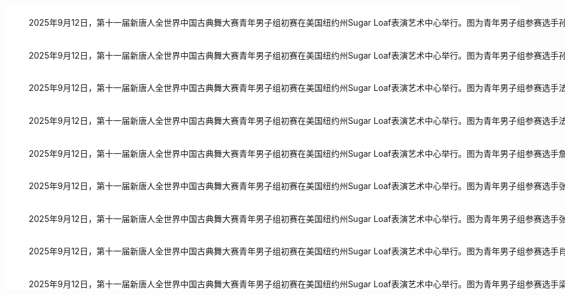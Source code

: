 <figure id="attachment_14594011" aria-describedby="caption-attachment-14594011" style="width: 3000px" class="wp-caption alignnone"><a target="_blank" href="https://i.epochtimes.com/assets/uploads/2025/09/id14594011-2509131620282483.jpg"><img decoding="async" class="size-full wp-image-14594011" src="https://i.epochtimes.com/assets/uploads/2025/09/id14594011-2509131620282483.jpg" alt="" width="3000" b="2000" /></a><figcaption id="caption-attachment-14594011" class="wp-caption-text">2025年9月12日，第十一届新唐人全世界中国古典舞大赛青年男子组初赛在美国纽约州Sugar Loaf表演艺术中心举行。图为青年男子组参赛选手孙弘威表演舞蹈《流放夜郎》。（戴兵／大纪元）</figcaption></figure>
<figure id="attachment_14594000" aria-describedby="caption-attachment-14594000" style="width: 3000px" class="wp-caption alignnone"><a target="_blank" href="https://i.epochtimes.com/assets/uploads/2025/09/id14594000-2509131620562483.jpg"><img decoding="async" class="size-full wp-image-14594000" src="https://i.epochtimes.com/assets/uploads/2025/09/id14594000-2509131620562483.jpg" alt="" width="3000" b="2000" /></a><figcaption id="caption-attachment-14594000" class="wp-caption-text">2025年9月12日，第十一届新唐人全世界中国古典舞大赛青年男子组初赛在美国纽约州Sugar Loaf表演艺术中心举行。图为青年男子组参赛选手孙弘威表演舞蹈《流放夜郎》。（戴兵／大纪元）</figcaption></figure>
<figure id="attachment_14594008" aria-describedby="caption-attachment-14594008" style="width: 3000px" class="wp-caption alignnone"><a target="_blank" href="https://i.epochtimes.com/assets/uploads/2025/09/id14594008-2509131620362483.jpg"><img decoding="async" class="size-full wp-image-14594008" src="https://i.epochtimes.com/assets/uploads/2025/09/id14594008-2509131620362483.jpg" alt="" width="3000" b="2000" /></a><figcaption id="caption-attachment-14594008" class="wp-caption-text">2025年9月12日，第十一届新唐人全世界中国古典舞大赛青年男子组初赛在美国纽约州Sugar Loaf表演艺术中心举行。图为青年男子组参赛选手法龙表演舞蹈《一蓑烟雨任平生》。（戴兵／大纪元）</figcaption></figure>
<figure id="attachment_14593986" aria-describedby="caption-attachment-14593986" style="width: 3000px" class="wp-caption alignnone"><a target="_blank" href="https://i.epochtimes.com/assets/uploads/2025/09/id14593986-2509131621262483.jpg"><img decoding="async" class="size-full wp-image-14593986" src="https://i.epochtimes.com/assets/uploads/2025/09/id14593986-2509131621262483.jpg" alt="" width="3000" b="2000" /></a><figcaption id="caption-attachment-14593986" class="wp-caption-text">2025年9月12日，第十一届新唐人全世界中国古典舞大赛青年男子组初赛在美国纽约州Sugar Loaf表演艺术中心举行。图为青年男子组参赛选手法龙表演舞蹈《一蓑烟雨任平生》。（戴兵／大纪元）</figcaption></figure>
<figure id="attachment_14594007" aria-describedby="caption-attachment-14594007" style="width: 3000px" class="wp-caption alignnone"><a target="_blank" href="https://i.epochtimes.com/assets/uploads/2025/09/id14594007-2509131620382483.jpg"><img decoding="async" class="size-full wp-image-14594007" src="https://i.epochtimes.com/assets/uploads/2025/09/id14594007-2509131620382483.jpg" alt="" width="3000" b="2000" /></a><figcaption id="caption-attachment-14594007" class="wp-caption-text">2025年9月12日，第十一届新唐人全世界中国古典舞大赛青年男子组初赛在美国纽约州Sugar Loaf表演艺术中心举行。图为青年男子组参赛选手詹品俊表演舞蹈《翩若惊鸿》。（戴兵／大纪元）</figcaption></figure>
<figure id="attachment_14594005" aria-describedby="caption-attachment-14594005" style="width: 3000px" class="wp-caption alignnone"><a target="_blank" href="https://i.epochtimes.com/assets/uploads/2025/09/id14594005-2509131620432483.jpg"><img decoding="async" class="size-full wp-image-14594005" src="https://i.epochtimes.com/assets/uploads/2025/09/id14594005-2509131620432483.jpg" alt="" width="3000" b="2000" /></a><figcaption id="caption-attachment-14594005" class="wp-caption-text">2025年9月12日，第十一届新唐人全世界中国古典舞大赛青年男子组初赛在美国纽约州Sugar Loaf表演艺术中心举行。图为青年男子组参赛选手张林圣表演舞蹈《固守孤城》。（戴兵／大纪元）</figcaption></figure>
<figure id="attachment_14594010" aria-describedby="caption-attachment-14594010" style="width: 3000px" class="wp-caption alignnone"><a target="_blank" href="https://i.epochtimes.com/assets/uploads/2025/09/id14594010-2509131620312483.jpg"><img decoding="async" class="size-full wp-image-14594010" src="https://i.epochtimes.com/assets/uploads/2025/09/id14594010-2509131620312483.jpg" alt="" width="3000" b="2000" /></a><figcaption id="caption-attachment-14594010" class="wp-caption-text">2025年9月12日，第十一届新唐人全世界中国古典舞大赛青年男子组初赛在美国纽约州Sugar Loaf表演艺术中心举行。图为青年男子组参赛选手张林圣表演舞蹈《固守孤城》。（戴兵／大纪元）</figcaption></figure>
<figure id="attachment_14594004" aria-describedby="caption-attachment-14594004" style="width: 3000px" class="wp-caption alignnone"><a target="_blank" href="https://i.epochtimes.com/assets/uploads/2025/09/id14594004-2509131620462483.jpg"><img decoding="async" class="size-full wp-image-14594004" src="https://i.epochtimes.com/assets/uploads/2025/09/id14594004-2509131620462483.jpg" alt="" width="3000" b="2000" /></a><figcaption id="caption-attachment-14594004" class="wp-caption-text">2025年9月12日，第十一届新唐人全世界中国古典舞大赛青年男子组初赛在美国纽约州Sugar Loaf表演艺术中心举行。图为青年男子组参赛选手肖大卫表演舞蹈《精忠岳飞》。（戴兵／大纪元）</figcaption></figure>
<figure id="attachment_14594003" aria-describedby="caption-attachment-14594003" style="width: 3000px" class="wp-caption alignnone"><a target="_blank" href="https://i.epochtimes.com/assets/uploads/2025/09/id14594003-2509131620482483.jpg"><img decoding="async" class="size-full wp-image-14594003" src="https://i.epochtimes.com/assets/uploads/2025/09/id14594003-2509131620482483.jpg" alt="" width="3000" b="2000" /></a><figcaption id="caption-attachment-14594003" class="wp-caption-text">2025年9月12日，第十一届新唐人全世界中国古典舞大赛青年男子组初赛在美国纽约州Sugar Loaf表演艺术中心举行。图为青年男子组参赛选手梁知源表演舞蹈《一曲笛声别长安》。（戴兵／大纪元）</figcaption></figure>